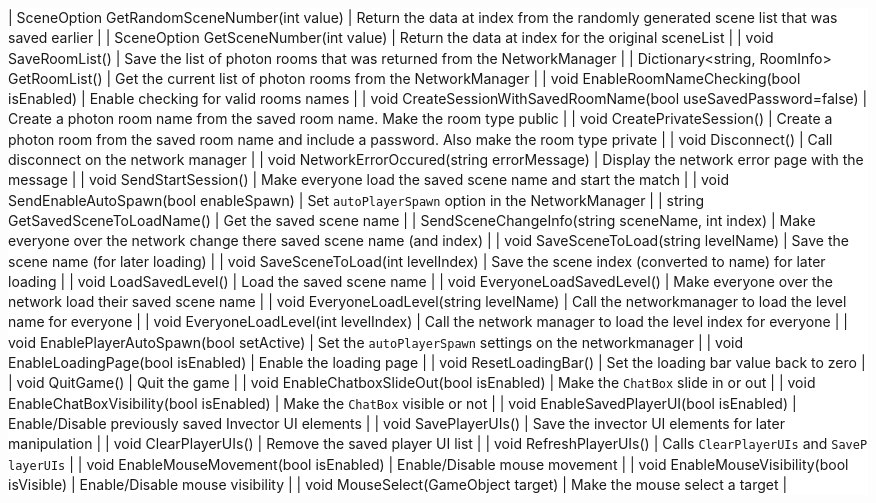 | SceneOption GetRandomSceneNumber(int value) | Return the data at index from the randomly generated scene list that was saved earlier |
| SceneOption GetSceneNumber(int value) | Return the data at index for the original sceneList |
| void SaveRoomList() | Save the list of photon rooms that was returned from the NetworkManager |
| Dictionary<string, RoomInfo> GetRoomList() | Get the current list of photon rooms from the NetworkManager |
| void EnableRoomNameChecking(bool isEnabled) | Enable checking for valid rooms names |
| void CreateSessionWithSavedRoomName(bool useSavedPassword=false) | Create a photon room name from the saved room name. Make the room type public |
| void CreatePrivateSession() | Create a photon room from the saved room name and include a password. Also make the room type private |
| void Disconnect() | Call disconnect on the network manager |
| void NetworkErrorOccured(string errorMessage) | Display the network error page with the message |
| void SendStartSession() | Make everyone load the saved scene name and start the match |
| void SendEnableAutoSpawn(bool enableSpawn) | Set `autoPlayerSpawn` option in the NetworkManager |
| string GetSavedSceneToLoadName() | Get the saved scene name |
| SendSceneChangeInfo(string sceneName, int index) | Make everyone over the network change there saved scene name (and index) |
| void SaveSceneToLoad(string levelName) | Save the scene name (for later loading) |
| void SaveSceneToLoad(int levelIndex) | Save the scene index (converted to name) for later loading |
| void LoadSavedLevel() | Load the saved scene name |
| void EveryoneLoadSavedLevel() | Make everyone over the network load their saved scene name |
| void EveryoneLoadLevel(string levelName) | Call the networkmanager to load the level name for everyone |
| void EveryoneLoadLevel(int levelIndex) | Call the network manager to load the level index for everyone |
| void EnablePlayerAutoSpawn(bool setActive) | Set the `autoPlayerSpawn` settings on the networkmanager |
| void EnableLoadingPage(bool isEnabled) | Enable the loading page |
| void ResetLoadingBar() | Set the loading bar value back to zero |
| void QuitGame() | Quit the game |
| void EnableChatboxSlideOut(bool isEnabled) | Make the `ChatBox` slide in or out |
| void EnableChatBoxVisibility(bool isEnabled) | Make the `ChatBox` visible or not |
| void EnableSavedPlayerUI(bool isEnabled) | Enable/Disable previously saved Invector UI elements |
| void SavePlayerUIs() | Save the invector UI elements for later manipulation |
| void ClearPlayerUIs() | Remove the saved player UI list |
| void RefreshPlayerUIs() | Calls `ClearPlayerUIs` and `SavePlayerUIs` |
| void EnableMouseMovement(bool isEnabled) | Enable/Disable mouse movement |
| void EnableMouseVisibility(bool isVisible) | Enable/Disable mouse visibility |
| void MouseSelect(GameObject target) | Make the mouse select a target |

